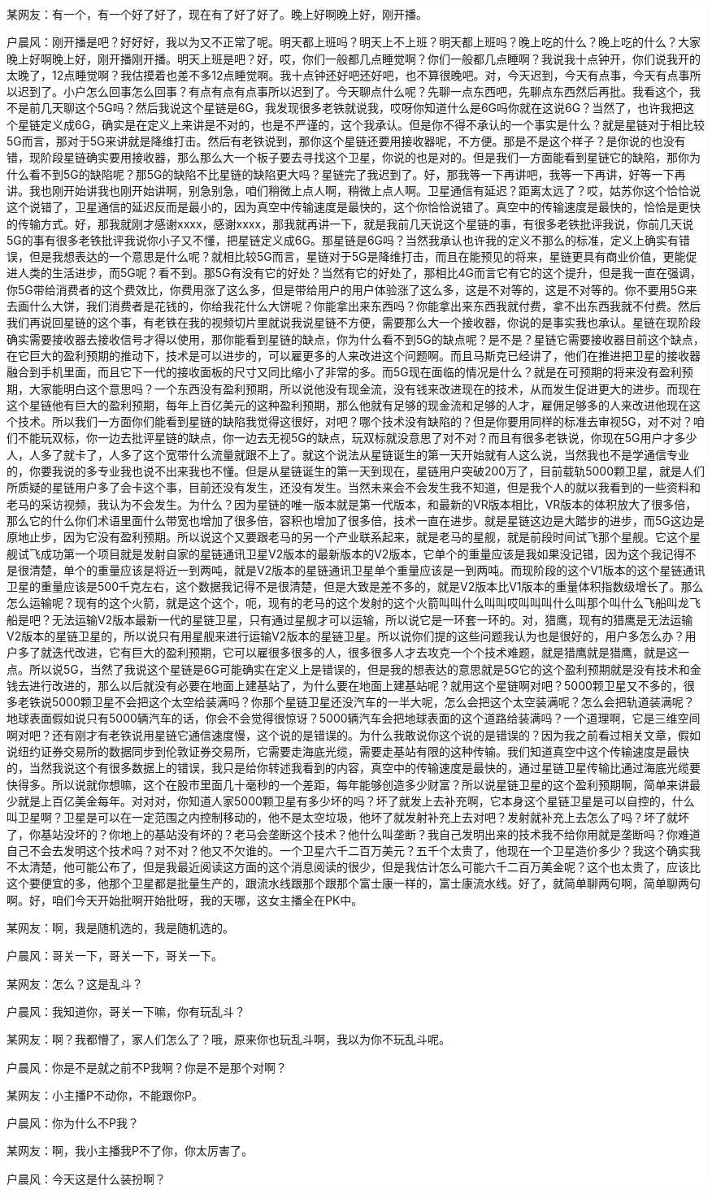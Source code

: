 某网友：有一个，有一个好了好了，现在有了好了好了。晚上好啊晚上好，刚开播。

户晨风：刚开播是吧？好好好，我以为又不正常了呢。明天都上班吗？明天上不上班？明天都上班吗？晚上吃的什么？晚上吃的什么？大家晚上好啊晚上好，刚开播刚开播。明天上班是吧？好，哎，你们一般都几点睡觉啊？你们一般都几点睡啊？我说我十点钟开，你们说我开的太晚了，12点睡觉啊？我估摸着也差不多12点睡觉啊。我十点钟还好吧还好吧，也不算很晚吧。对，今天迟到，今天有点事，今天有点事所以迟到了。小户怎么回事怎么回事？有点有点有点事所以迟到了。今天聊点什么呢？先聊一点东西吧，先聊点东西然后再批。我看这个，我不是前几天聊这个5G吗？然后我说这个星链是6G，我发现很多老铁就说我，哎呀你知道什么是6G吗你就在这说6G？当然了，也许我把这个星链定义成6G，确实是在定义上来讲是不对的，也是不严谨的，这个我承认。但是你不得不承认的一个事实是什么？就是星链对于相比较5G而言，那对于5G来讲就是降维打击。然后有老铁说到，那你这个星链还要用接收器呢，不方便。那是不是这个样子？是你说的也没有错，现阶段星链确实要用接收器，那么那么大一个板子要去寻找这个卫星，你说的也是对的。但是我们一方面能看到星链它的缺陷，那你为什么看不到5G的缺陷呢？那5G的缺陷不比星链的缺陷更大吗？星链完了我迟到了。好，那我等一下再讲吧，我等一下再讲，好等一下再讲。我也刚开始讲我也刚开始讲啊，别急别急，咱们稍微上点人啊，稍微上点人啊。卫星通信有延迟？距离太远了？哎，姑苏你这个恰恰说这个说错了，卫星通信的延迟反而是最小的，因为真空中传输速度是最快的，这个你恰恰说错了。真空中的传输速度是最快的，恰恰是更快的传输方式。好，那我就刚才感谢xxxx，感谢xxxx，那我就再讲一下，就是我前几天说这个星链的事，有很多老铁批评我说，你前几天说5G的事有很多老铁批评我说你小子又不懂，把星链定义成6G。那星链是6G吗？当然我承认也许我的定义不那么的标准，定义上确实有错误，但是我想表达的一个意思是什么呢？就相比较5G而言，星链对于5G是降维打击，而且在能预见的将来，星链更具有商业价值，更能促进人类的生活进步，而5G呢？看不到。那5G有没有它的好处？当然有它的好处了，那相比4G而言它有它的这个提升，但是我一直在强调，你5G带给消费者的这个费效比，你费用涨了这么多，但是带给用户的用户体验涨了这么多，这是不对等的，这是不对等的。你不要用5G来去画什么大饼，我们消费者是花钱的，你给我花什么大饼呢？你能拿出来东西吗？你能拿出来东西我就付费，拿不出东西我就不付费。然后我们再说回星链的这个事，有老铁在我的视频切片里就说我说星链不方便，需要那么大一个接收器，你说的是事实我也承认。星链在现阶段确实需要接收器去接收信号才得以使用，那你能看到星链的缺点，你为什么看不到5G的缺点呢？是不是？星链它需要接收器目前这个缺点，在它巨大的盈利预期的推动下，技术是可以进步的，可以雇更多的人来改进这个问题啊。而且马斯克已经讲了，他们在推进把卫星的接收器融合到手机里面，而且它下一代的接收面板的尺寸又同比缩小了非常的多。而5G现在面临的情况是什么？就是在可预期的将来没有盈利预期，大家能明白这个意思吗？一个东西没有盈利预期，所以说他没有现金流，没有钱来改进现在的技术，从而发生促进更大的进步。而现在这个星链他有巨大的盈利预期，每年上百亿美元的这种盈利预期，那么他就有足够的现金流和足够的人才，雇佣足够多的人来改进他现在这个技术。所以我们一方面你们能看到星链的缺陷我觉得这很好，对吧？哪个技术没有缺陷的？但是你要用同样的标准去审视5G，对不对？咱们不能玩双标，你一边去批评星链的缺点，你一边去无视5G的缺点，玩双标就没意思了对不对？而且有很多老铁说，你现在5G用户才多少人，人多了就卡了，人多了这个宽带什么流量就跟不上了。就这个说法从星链诞生的第一天开始就有人这么说，当然我也不是学通信专业的，你要我说的多专业我也说不出来我也不懂。但是从星链诞生的第一天到现在，星链用户突破200万了，目前载轨5000颗卫星，就是人们所质疑的星链用户多了会卡这个事，目前还没有发生，还没有发生。当然未来会不会发生我不知道，但是我个人的就以我看到的一些资料和老马的采访视频，我认为不会发生。为什么？因为星链的唯一版本就是第一代版本，和最新的VR版本相比，VR版本的体积放大了很多倍，那么它的什么你们术语里面什么带宽也增加了很多倍，容积也增加了很多倍，技术一直在进步。就是星链这边是大踏步的进步，而5G这边是原地止步，因为它没有盈利预期。所以说这个又要跟老马的另一个产业联系起来，就是老马的星舰，就是前段时间试飞那个星舰。它这个星舰试飞成功第一个项目就是发射自家的星链通讯卫星V2版本的最新版本的V2版本，它单个的重量应该是我如果没记错，因为这个我记得不是很清楚，单个的重量应该是将近一到两吨，就是V2版本的星链通讯卫星单个重量应该是一到两吨。而现阶段的这个V1版本的这个星链通讯卫星的重量应该是500千克左右，这个数据我记得不是很清楚，但是大致是差不多的，就是V2版本比V1版本的重量体积指数级增长了。那么怎么运输呢？现有的这个火箭，就是这个这个，呃，现有的老马的这个发射的这个火箭叫叫什么叫叫哎叫叫叫什么叫那个叫什么飞船叫龙飞船是吧？无法运输V2版本最新一代的星链卫星，只有通过星舰才可以运输，所以说它是一环套一环的。对，猎鹰，现有的猎鹰是无法运输V2版本的星链卫星的，所以说只有用星舰来进行运输V2版本的星链卫星。所以说你们提的这些问题我认为也是很好的，用户多怎么办？用户多了就迭代改进，它有巨大的盈利预期，它可以雇很多很多的人，很多很多人才去攻克一个个技术难题，就是猎鹰就是猎鹰，就是这一点。所以说5G，当然了我说这个星链是6G可能确实在定义上是错误的，但是我的想表达的意思就是5G它的这个盈利预期就是没有技术和金钱去进行改进的，那么以后就没有必要在地面上建基站了，为什么要在地面上建基站呢？就用这个星链啊对吧？5000颗卫星又不多的，很多老铁说5000颗卫星不会把这个太空给装满吗？你那个星链卫星还没汽车的一半大呢，怎么会把这个太空装满呢？怎么会把轨道装满呢？地球表面假如说只有5000辆汽车的话，你会不会觉得很惊讶？5000辆汽车会把地球表面的这个道路给装满吗？一个道理啊，它是三维空间啊对吧？还有刚才有老铁说用星链它通信速度慢，这个说的是错误的。为什么我敢说你这个说的是错误的？因为我之前看过相关文章，假如说纽约证券交易所的数据同步到伦敦证券交易所，它需要走海底光缆，需要走基站有限的这种传输。我们知道真空中这个传输速度是最快的，当然我说这个有很多数据上的错误，我只是给你转述我看到的内容，真空中的传输速度是最快的，通过星链卫星传输比通过海底光缆要快得多。所以说就你想嘛，这个在股市里面几十毫秒的一个差距，每年能够创造多少财富？所以说星链卫星的这个盈利预期啊，简单来讲最少就是上百亿美金每年。对对对，你知道人家5000颗卫星有多少坏的吗？坏了就发上去补充啊，它本身这个星链卫星是可以自控的，什么叫卫星啊？卫星是可以在一定范围之内控制移动的，他不是太空垃圾，他坏了就发射补充上去对吧？发射就补充上去怎么了吗？坏了就坏了，你基站没坏的？你地上的基站没有坏的？老马会垄断这个技术？他什么叫垄断？我自己发明出来的技术我不给你用就是垄断吗？你难道自己不会去发明这个技术吗？对不对？他又不欠谁的。一个卫星六千二百万美元？五千个太贵了，他现在一个卫星造价多少？我这个确实我不太清楚，他可能公布了，但是我最近阅读这方面的这个消息阅读的很少，但是我估计怎么可能六千二百万美金呢？这个也太贵了，应该比这个要便宜的多，他那个卫星都是批量生产的，跟流水线跟那个跟那个富士康一样的，富士康流水线。好了，就简单聊两句啊，简单聊两句啊。好，咱们今天开始批啊开始批呀，我的天哪，这女主播全在PK中。

某网友：啊，我是随机选的，我是随机选的。

户晨风：哥关一下，哥关一下，哥关一下。

某网友：怎么？这是乱斗？

户晨风：我知道你，哥关一下嘛，你有玩乱斗？

某网友：啊？我都懵了，家人们怎么了？哦，原来你也玩乱斗啊，我以为你不玩乱斗呢。

户晨风：你是不是就之前不P我啊？你是不是那个对啊？

某网友：小主播P不动你，不能跟你P。

户晨风：你为什么不P我？

某网友：啊，我小主播我P不了你，你太厉害了。

户晨风：今天这是什么装扮啊？
